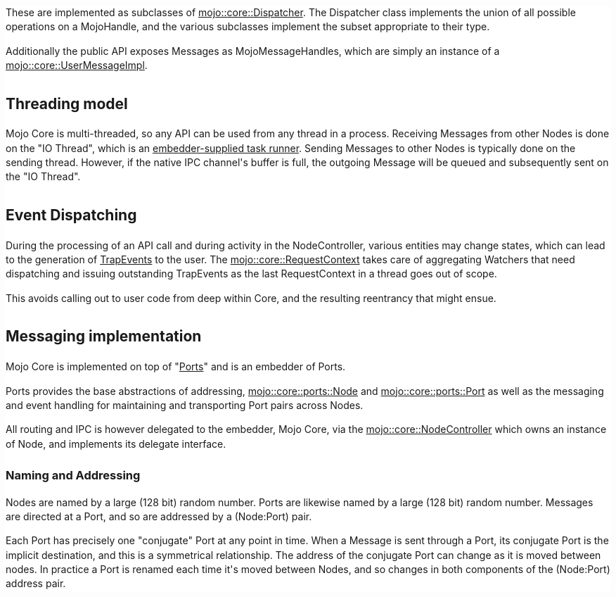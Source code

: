 These are implemented as subclasses of [mojo::core::Dispatcher](dispatcher.h).
The Dispatcher class implements the union of all possible operations on a
MojoHandle, and the various subclasses implement the subset appropriate to their
type.

Additionally the public API exposes Messages as MojoMessageHandles, which are
simply an instance of a [mojo::core::UserMessageImpl](user_message_impl.h).

## Threading model

Mojo Core is multi-threaded, so any API can be used from any thread in a
process. Receiving Messages from other Nodes is done on the "IO Thread", which
is an [embedder-supplied task runner](embedder/README.md#ipc-initialization).
Sending Messages to other Nodes is typically done on the sending thread.
However, if the native IPC channel's buffer is full, the outgoing Message will
be queued and subsequently sent on the "IO Thread".

## Event Dispatching

During the processing of an API call and during activity in the NodeController,
various entities may change states, which can lead to the generation of
[TrapEvents](../public/c/system/README.md#Signals-Traps) to the user.
The [mojo::core::RequestContext](request_context.h) takes care of aggregating
Watchers that need dispatching and issuing outstanding TrapEvents as the last
RequestContext in a thread goes out of scope.

This avoids calling out to user code from deep within Core, and the resulting
reentrancy that might ensue.

## Messaging implementation

Mojo Core is implemented on top of "[Ports](ports)" and is an embedder of Ports.

Ports provides the base abstractions of addressing,
[mojo::core::ports::Node](ports/node.h) and
[mojo::core::ports::Port](ports/port.h) as well as the messaging and event
handling for maintaining and transporting Port pairs across Nodes.

All routing and IPC is however delegated to the embedder, Mojo Core, via
the [mojo::core::NodeController](node_controller.h) which owns an instance of
Node, and implements its delegate interface.

### Naming and Addressing

Nodes are named by a large (128 bit) random number. Ports are likewise named
by a large (128 bit) random number.
Messages are directed at a Port, and so are addressed by a (Node:Port) pair.

Each Port has precisely one "conjugate" Port at any point in time. When a
Message is sent through a Port, its conjugate Port is the implicit destination,
and this is a symmetrical relationship. The address of the conjugate Port can
change as it is moved between nodes.
In practice a Port is renamed each time it's moved between Nodes, and so changes
in both components of the (Node:Port) address pair.
